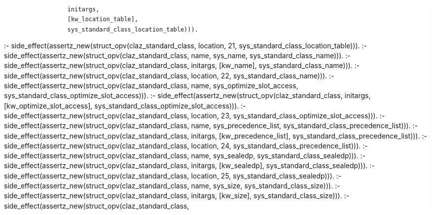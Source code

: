 				      initargs,
				      [kw_location_table],
				      sys_standard_class_location_table))).
:- side_effect(assertz_new(struct_opv(claz_standard_class,
				      location,
				      21,
				      sys_standard_class_location_table))).
:- side_effect(assertz_new(struct_opv(claz_standard_class,
				      name,
				      sys_name,
				      sys_standard_class_name))).
:- side_effect(assertz_new(struct_opv(claz_standard_class,
				      initargs,
				      [kw_name],
				      sys_standard_class_name))).
:- side_effect(assertz_new(struct_opv(claz_standard_class,
				      location,
				      22,
				      sys_standard_class_name))).
:- side_effect(assertz_new(struct_opv(claz_standard_class,
				      name,
				      sys_optimize_slot_access,
				      sys_standard_class_optimize_slot_access))).
:- side_effect(assertz_new(struct_opv(claz_standard_class,
				      initargs,
				      [kw_optimize_slot_access],
				      sys_standard_class_optimize_slot_access))).
:- side_effect(assertz_new(struct_opv(claz_standard_class,
				      location,
				      23,
				      sys_standard_class_optimize_slot_access))).
:- side_effect(assertz_new(struct_opv(claz_standard_class,
				      name,
				      sys_precedence_list,
				      sys_standard_class_precedence_list))).
:- side_effect(assertz_new(struct_opv(claz_standard_class,
				      initargs,
				      [kw_precedence_list],
				      sys_standard_class_precedence_list))).
:- side_effect(assertz_new(struct_opv(claz_standard_class,
				      location,
				      24,
				      sys_standard_class_precedence_list))).
:- side_effect(assertz_new(struct_opv(claz_standard_class,
				      name,
				      sys_sealedp,
				      sys_standard_class_sealedp))).
:- side_effect(assertz_new(struct_opv(claz_standard_class,
				      initargs,
				      [kw_sealedp],
				      sys_standard_class_sealedp))).
:- side_effect(assertz_new(struct_opv(claz_standard_class,
				      location,
				      25,
				      sys_standard_class_sealedp))).
:- side_effect(assertz_new(struct_opv(claz_standard_class,
				      name,
				      sys_size,
				      sys_standard_class_size))).
:- side_effect(assertz_new(struct_opv(claz_standard_class,
				      initargs,
				      [kw_size],
				      sys_standard_class_size))).
:- side_effect(assertz_new(struct_opv(claz_standard_class,